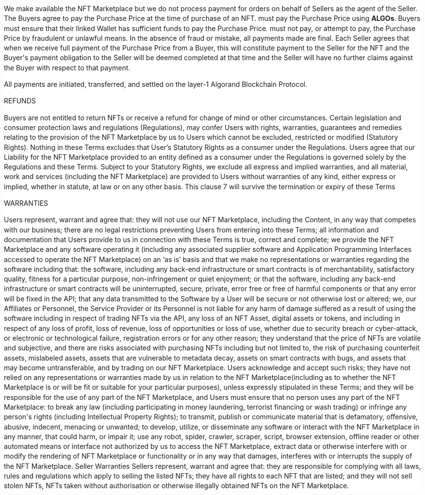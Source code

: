 We make available the NFT Marketplace but we do not process payment for orders on behalf of Sellers as the agent of the Seller. The Buyers agree to pay the Purchase Price at the time of purchase of an NFT. must pay the Purchase Price using **ALGOs**. Buyers must ensure that their linked Wallet has sufficient funds to pay the Purchase Price. must not pay, or attempt to pay, the Purchase Price by fraudulent or unlawful means. In the absence of fraud or mistake, all payments made are final. Each Seller agrees that when we receive full payment of the Purchase Price from a Buyer, this will constitute payment to the Seller for the NFT and the Buyer's payment obligation to the Seller will be deemed completed at that time and the Seller will have no further claims against the Buyer with respect to that payment.

All payments are initiated, transferred, and settled on the layer-1 Algorand Blockchain Protocol.

REFUNDS&#x20;

Buyers are not entitled to return NFTs or receive a refund for change of mind or other circumstances. Certain legislation and consumer protection laws and regulations (Regulations), may confer Users with rights, warranties, guarantees and remedies relating to the provision of the NFT Marketplace by us to Users which cannot be excluded, restricted or modified (Statutory Rights). Nothing in these Terms excludes that User’s Statutory Rights as a consumer under the Regulations. Users agree that our Liability for the NFT Marketplace provided to an entity defined as a consumer under the Regulations is governed solely by the Regulations and these Terms. Subject to your Statutory Rights, we exclude all express and implied warranties, and all material, work and services (including the NFT Marketplace) are provided to Users without warranties of any kind, either express or implied, whether in statute, at law or on any other basis. This clause 7 will survive the termination or expiry of these Terms

WARRANTIES&#x20;

Users represent, warrant and agree that: they will not use our NFT Marketplace, including the Content, in any way that competes with our business; there are no legal restrictions preventing Users from entering into these Terms; all information and documentation that Users provide to us in connection with these Terms is true, correct and complete; we provide the NFT Marketplace and any software operating it (including any associated supplier software and Application Programming Interfaces accessed to operate the NFT Marketplace) on an ‘as is’ basis and that we make no representations or warranties regarding the software including that: the software, including any back-end infrastructure or smart contracts is of merchantability, satisfactory quality, fitness for a particular purpose, non-infringement or quiet enjoyment; or that the software, including any back-end infrastructure or smart contracts will be uninterrupted, secure, private, error free or free of harmful components or that any error will be fixed in the API; that any data transmitted to the Software by a User will be secure or not otherwise lost or altered; we, our Affiliates or Personnel, the Service Provider or its Personnel is not liable for any harm of damage suffered as a result of using the software including in respect of trading NFTs via the API, any loss of an NFT Asset, digital assets or tokens, and including in respect of any loss of profit, loss of revenue, loss of opportunities or loss of use, whether due to security breach or cyber-attack, or electronic or technological failure, registration errors or for any other reason; they understand that the price of NFTs are volatile and subjective, and there are risks associated with purchasing NFTs including but not limited to, the risk of purchasing counterfeit assets, mislabeled assets, assets that are vulnerable to metadata decay, assets on smart contracts with bugs, and assets that may become untransferable, and by trading on our NFT Marketplace. Users acknowledge and accept such risks; they have not relied on any representations or warranties made by us in relation to the NFT Marketplace(including as to whether the NFT Marketplace is or will be fit or suitable for your particular purposes), unless expressly stipulated in these Terms; and they will be responsible for the use of any part of the NFT Marketplace, and Users must ensure that no person uses any part of the NFT Marketplace: to break any law (including participating in money laundering, terrorist financing or wash trading) or infringe any person's rights (including Intellectual Property Rights); to transmit, publish or communicate material that is defamatory, offensive, abusive, indecent, menacing or unwanted; to develop, utilize, or disseminate any software or interact with the NFT Marketplace in any manner, that could harm, or impair it; use any robot, spider, crawler, scraper, script, browser extension, offline reader or other automated means or interface not authorized by us to access the NFT Marketplace, extract data or otherwise interfere with or modify the rendering of NFT Marketplace or functionality or in any way that damages, interferes with or interrupts the supply of the NFT Marketplace. Seller Warranties Sellers represent, warrant and agree that: they are responsible for complying with all laws, rules and regulations which apply to selling the listed NFTs; they have all rights to each NFT that are listed; and they will not sell stolen NFTs, NFTs taken without authorisation or otherwise illegally obtained NFTs on the NFT Marketplace.&#x20;
